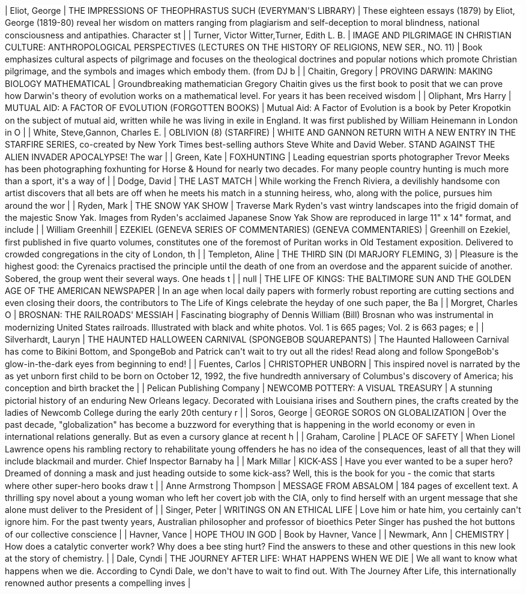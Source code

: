 | Eliot, George | THE IMPRESSIONS OF THEOPHRASTUS SUCH (EVERYMAN'S LIBRARY) | These eighteen essays (1879) by Eliot, George (1819-80) reveal her wisdom on matters ranging from plagiarism and self-deception to moral blindness, national consciousness and antipathies. Character st |
| Turner, Victor Witter,Turner, Edith L. B. | IMAGE AND PILGRIMAGE IN CHRISTIAN CULTURE: ANTHROPOLOGICAL PERSPECTIVES (LECTURES ON THE HISTORY OF RELIGIONS, NEW SER., NO. 11) | Book emphasizes cultural aspects of pilgrimage and focuses on the theological doctrines and popular notions which promote Christian pilgrimage, and the symbols and images which embody them. (from DJ b |
| Chaitin, Gregory | PROVING DARWIN: MAKING BIOLOGY MATHEMATICAL |  Groundbreaking mathematician Gregory Chaitin gives us the first book to posit that we can prove how Darwin's theory of evolution works on a mathematical level.   For years it has been received wisdom |
| Oliphant, Mrs Harry | MUTUAL AID: A FACTOR OF EVOLUTION (FORGOTTEN BOOKS) | Mutual Aid: A Factor of Evolution is a book by Peter Kropotkin on the subject of mutual aid, written while he was living in exile in England. It was first published by William Heinemann in London in O |
| White, Steve,Gannon, Charles E. | OBLIVION (8) (STARFIRE) | WHITE AND GANNON RETURN WITH A NEW ENTRY IN THE STARFIRE SERIES, co-created by New York Times best-selling authors Steve White and David Weber.  STAND AGAINST THE ALIEN INVADER APOCALYPSE!    The war  |
| Green, Kate | FOXHUNTING | Leading equestrian sports photographer Trevor Meeks has been photographing foxhunting for Horse & Hound for nearly two decades. For many people country hunting is much more than a sport, it's a way of |
| Dodge, David | THE LAST MATCH | While working the French Riviera, a devilishly handsome con artist discovers that all bets are off when he meets his match in a stunning heiress, who, along with the police, pursues him around the wor |
| Ryden, Mark | THE SNOW YAK SHOW | Traverse Mark Ryden's vast wintry landscapes into the frigid domain of the majestic Snow Yak. Images from Ryden's acclaimed Japanese Snow Yak Show are reproduced in large 11" x 14" format, and include |
| William Greenhill | EZEKIEL (GENEVA SERIES OF COMMENTARIES) (GENEVA COMMENTARIES) | Greenhill on Ezekiel, first published in five quarto volumes, constitutes one of the foremost of Puritan works in Old Testament exposition. Delivered to crowded congregations in the city of London, th |
| Templeton, Aline | THE THIRD SIN (DI MARJORY FLEMING, 3) | Pleasure is the highest good: the Cyrenaics practised the principle until the death of one from an overdose and the apparent suicide of another. Sobered, the group went their several ways. One heads t |
| null | THE LIFE OF KINGS: THE BALTIMORE SUN AND THE GOLDEN AGE OF THE AMERICAN NEWSPAPER | In an age when local daily papers with formerly robust reporting are cutting sections and even closing their doors, the contributors to The Life of Kings celebrate the heyday of one such paper, the Ba |
| Morgret, Charles O | BROSNAN: THE RAILROADS' MESSIAH | Fascinating biography of Dennis William (Bill) Brosnan who was instrumental in modernizing United States railroads. Illustrated with black and white photos. Vol. 1 is 665 pages; Vol. 2 is 663 pages; e |
| Silverhardt, Lauryn | THE HAUNTED HALLOWEEN CARNIVAL (SPONGEBOB SQUAREPANTS) | The Haunted Halloween Carnival has come to Bikini Bottom, and SpongeBob and Patrick can't wait to try out all the rides! Read along and follow SpongeBob's glow-in-the-dark eyes from beginning to end! |
| Fuentes, Carlos | CHRISTOPHER UNBORN | This inspired novel is narrated by the as yet unborn first child to be born on October 12, 1992, the five hundredth anniversary of Columbus's discovery of America; his conception and birth bracket the |
| Pelican Publishing Company | NEWCOMB POTTERY: A VISUAL TREASURY |  A stunning pictorial history of an enduring New Orleans legacy. Decorated with Louisiana irises and Southern pines, the crafts created by the ladies of Newcomb College during the early 20th century r |
| Soros, George | GEORGE SOROS ON GLOBALIZATION | Over the past decade, "globalization" has become a buzzword for everything that is happening in the world economy or even in international relations generally. But as even a cursory glance at recent h |
| Graham, Caroline | PLACE OF SAFETY | When Lionel Lawrence opens his rambling rectory to rehabilitate young offenders he has no idea of the consequences, least of all that they will include blackmail and murder. Chief Inspector Barnaby ha |
| Mark Millar | KICK-ASS | Have you ever wanted to be a super hero? Dreamed of donning a mask and just heading outside to some kick-ass? Well, this is the book for you - the comic that starts where other super-hero books draw t |
| Anne Armstrong Thompson | MESSAGE FROM ABSALOM | 184 pages of excellent text. A thrilling spy novel about a young woman who left her covert job with the CIA, only to find herself with an urgent message that she alone must deliver to the President of |
| Singer, Peter | WRITINGS ON AN ETHICAL LIFE |  Love him or hate him, you certainly can't ignore him. For the past twenty years, Australian philosopher and professor of bioethics Peter Singer has pushed the hot buttons of our collective conscience |
| Havner, Vance | HOPE THOU IN GOD | Book by Havner, Vance |
| Newmark, Ann | CHEMISTRY | How does a catalytic converter work? Why does a bee sting hurt? Find the answers to these and other questions in this new look at the story of chemistry. |
| Dale, Cyndi | THE JOURNEY AFTER LIFE: WHAT HAPPENS WHEN WE DIE |  We all want to know what happens when we die. According to Cyndi Dale, we don't have to wait to find out. With The Journey After Life, this internationally renowned author presents a compelling inves |